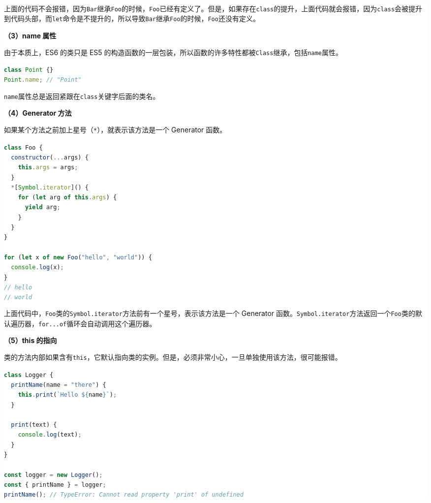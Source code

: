 上面的代码不会报错，因为`Bar`继承`Foo`的时候，`Foo`已经有定义了。但是，如果存在`class`的提升，上面代码就会报错，因为`class`会被提升到代码头部，而`let`命令是不提升的，所以导致`Bar`继承`Foo`的时候，`Foo`还没有定义。

**（3）name 属性**

由于本质上，ES6 的类只是 ES5 的构造函数的一层包装，所以函数的许多特性都被`Class`继承，包括`name`属性。

```javascript
class Point {}
Point.name; // "Point"
```

`name`属性总是返回紧跟在`class`关键字后面的类名。

**（4）Generator 方法**

如果某个方法之前加上星号（`*`），就表示该方法是一个 Generator 函数。

```javascript
class Foo {
  constructor(...args) {
    this.args = args;
  }
  *[Symbol.iterator]() {
    for (let arg of this.args) {
      yield arg;
    }
  }
}

for (let x of new Foo("hello", "world")) {
  console.log(x);
}
// hello
// world
```

上面代码中，`Foo`类的`Symbol.iterator`方法前有一个星号，表示该方法是一个 Generator 函数。`Symbol.iterator`方法返回一个`Foo`类的默认遍历器，`for...of`循环会自动调用这个遍历器。

**（5）this 的指向**

类的方法内部如果含有`this`，它默认指向类的实例。但是，必须非常小心，一旦单独使用该方法，很可能报错。

```javascript
class Logger {
  printName(name = "there") {
    this.print(`Hello ${name}`);
  }

  print(text) {
    console.log(text);
  }
}

const logger = new Logger();
const { printName } = logger;
printName(); // TypeError: Cannot read property 'print' of undefined
```
